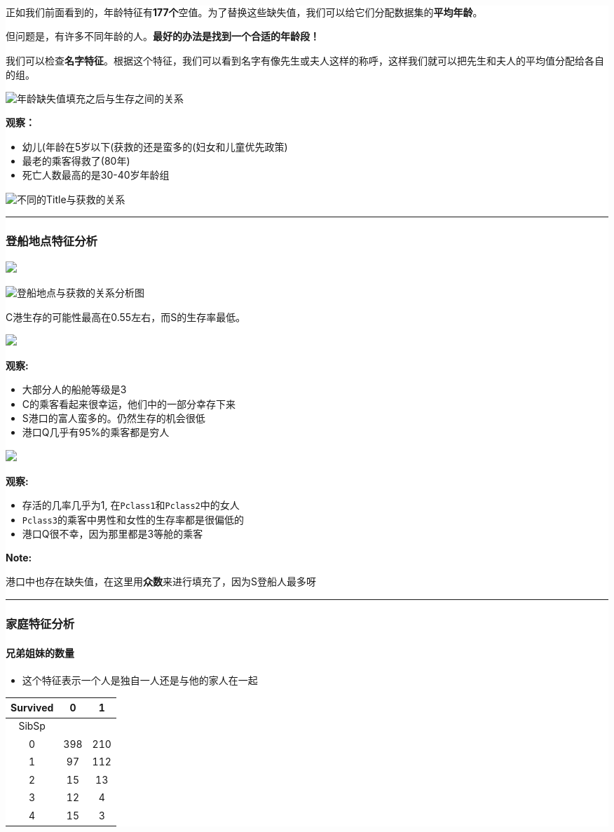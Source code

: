 正如我们前面看到的，年龄特征有**177个**空值。为了替换这些缺失值，我们可以给它们分配数据集的**平均年龄**。

但问题是，有许多不同年龄的人。**最好的办法是找到一个合适的年龄段！**

我们可以检查**名字特征**。根据这个特征，我们可以看到名字有像先生或夫人这样的称呼，这样我们就可以把先生和夫人的平均值分配给各自的组。

![年龄缺失值填充之后与生存之间的关系](https://myblogs-photos-1256941622.cos.ap-chengdu.myqcloud.com/%E6%B3%B0%E5%9D%A6%E5%B0%BC%E5%85%8B%E5%8F%B7%E4%B9%98%E5%AE%A2%E7%94%9F%E5%AD%98%E9%A2%84%E6%B5%8B/%E5%B9%B4%E9%BE%84%E7%BC%BA%E5%A4%B1%E5%80%BC%E5%A1%AB%E5%85%85%E4%B9%8B%E5%90%8E%E4%B8%8E%E7%94%9F%E5%AD%98%E4%B9%8B%E9%97%B4%E7%9A%84%E5%85%B3%E7%B3%BB.png)

**观察：**

* 幼儿(年龄在5岁以下(获救的还是蛮多的(妇女和儿童优先政策)
* 最老的乘客得救了(80年)
* 死亡人数最高的是30-40岁年龄组

![不同的Title与获救的关系](https://myblogs-photos-1256941622.cos.ap-chengdu.myqcloud.com/%E6%B3%B0%E5%9D%A6%E5%B0%BC%E5%85%8B%E5%8F%B7%E4%B9%98%E5%AE%A2%E7%94%9F%E5%AD%98%E9%A2%84%E6%B5%8B/%E5%9B%BE%E7%89%87.png)

---

### 登船地点特征分析

![](https://myblogs-photos-1256941622.cos.ap-chengdu.myqcloud.com/%E6%B3%B0%E5%9D%A6%E5%B0%BC%E5%85%8B%E5%8F%B7%E4%B9%98%E5%AE%A2%E7%94%9F%E5%AD%98%E9%A2%84%E6%B5%8B/%E7%99%BB%E8%88%B9%E5%9C%B0%E7%82%B9%E4%B8%8E%E8%8E%B7%E6%95%91%E7%9A%84%E5%85%B3%E7%B3%BB%E5%88%86%E6%9E%90.png)

![登船地点与获救的关系分析图](https://myblogs-photos-1256941622.cos.ap-chengdu.myqcloud.com/%E6%B3%B0%E5%9D%A6%E5%B0%BC%E5%85%8B%E5%8F%B7%E4%B9%98%E5%AE%A2%E7%94%9F%E5%AD%98%E9%A2%84%E6%B5%8B/%E7%99%BB%E8%88%B9%E5%9C%B0%E7%82%B9%E4%B8%8E%E8%8E%B7%E6%95%91%E7%9A%84%E5%85%B3%E7%B3%BB%E5%88%86%E6%9E%90%E5%9B%BE.png)

C港生存的可能性最高在0.55左右，而S的生存率最低。

![](https://myblogs-photos-1256941622.cos.ap-chengdu.myqcloud.com/%E6%B3%B0%E5%9D%A6%E5%B0%BC%E5%85%8B%E5%8F%B7%E4%B9%98%E5%AE%A2%E7%94%9F%E5%AD%98%E9%A2%84%E6%B5%8B/%E5%9B%BE%E7%89%8700.png)

**观察:**

* 大部分人的船舱等级是3
* C的乘客看起来很幸运，他们中的一部分幸存下来
* S港口的富人蛮多的。仍然生存的机会很低
* 港口Q几乎有95%的乘客都是穷人

![](https://myblogs-photos-1256941622.cos.ap-chengdu.myqcloud.com/%E6%B3%B0%E5%9D%A6%E5%B0%BC%E5%85%8B%E5%8F%B7%E4%B9%98%E5%AE%A2%E7%94%9F%E5%AD%98%E9%A2%84%E6%B5%8B/%E5%9B%BE%E7%89%8701.png)

**观察:**

* 存活的几率几乎为1, 在`Pclass1`和`Pclass2`中的女人
* `Pclass3`的乘客中男性和女性的生存率都是很偏低的
* 港口Q很不幸，因为那里都是3等舱的乘客
  
**Note:**

港口中也存在缺失值，在这里用**众数**来进行填充了，因为S登船人最多呀

---

### 家庭特征分析

#### 兄弟姐妹的数量

* 这个特征表示一个人是独自一人还是与他的家人在一起

|Survived|0|1|
|:-:|:-:|:-:|
|SibSp|
|0|398|210|
|1|97|112|
|2|15|13|
|3|12|4|
|4|15|3|